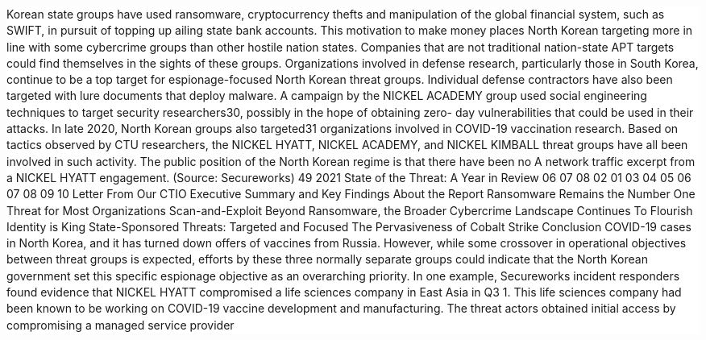 Korean state groups have used ransomware, cryptocurrency thefts and 
manipulation of the global financial system, such as SWIFT, in pursuit of 
topping up ailing state bank accounts. This motivation to make money 
places North Korean targeting more in line with some cybercrime 
groups than other hostile nation states. Companies that are not 
traditional nation\-state APT targets could find themselves in the sights 
of these groups.
Organizations involved in defense research, particularly those in South 
Korea, continue to be a top target for espionage\-focused North 
Korean threat groups. Individual defense contractors have also been 
targeted with lure documents that deploy malware. A campaign by 
the NICKEL ACADEMY group used social engineering techniques to 
target security researchers30, possibly in the hope of obtaining zero\-
day vulnerabilities that could be used in their attacks. 
In late 2020, North Korean groups also targeted31 organizations 
involved in COVID\-19 vaccination research. Based on tactics observed 
by CTU researchers, the NICKEL HYATT, NICKEL ACADEMY, and NICKEL 
KIMBALL threat groups have all been involved in such activity. The 
public position of the North Korean regime is that there have been no 
A network traffic excerpt from a NICKEL HYATT engagement. (Source: Secureworks)
49
2021 State of the Threat: A Year in Review
06
07
08
02
01
03
04
05
06
07
08
09
10
Letter From Our CTIO
Executive Summary 
and Key Findings
About the Report
Ransomware Remains 
the Number One Threat 
for Most Organizations
Scan\-and\-Exploit
Beyond Ransomware, 
the Broader Cybercrime 
Landscape Continues 
To Flourish
Identity is King
State\-Sponsored Threats: 
Targeted and Focused
The Pervasiveness
of Cobalt Strike
Conclusion
COVID\-19 cases in North Korea, and it has turned down offers 
of vaccines from Russia. However, while some crossover in 
operational objectives between threat groups is expected, efforts by 
these three normally separate groups could indicate that the North 
Korean government set this specific espionage objective as 
an overarching priority.
In one example, Secureworks incident responders found evidence that 
NICKEL HYATT compromised a life sciences company in East Asia in Q3 
1\. This life sciences company had been known to be working on 
COVID\-19 vaccine development and manufacturing. The threat actors 
obtained initial access by compromising a managed service provider 